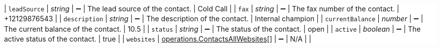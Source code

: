 | `leadSource`                                                                                                                                            | *string*                                                                                                                                                | :heavy_minus_sign:                                                                                                                                      | The lead source of the contact.                                                                                                                         | Cold Call                                                                                                                                               |
| `fax`                                                                                                                                                   | *string*                                                                                                                                                | :heavy_minus_sign:                                                                                                                                      | The fax number of the contact.                                                                                                                          | +12129876543                                                                                                                                            |
| `description`                                                                                                                                           | *string*                                                                                                                                                | :heavy_minus_sign:                                                                                                                                      | The description of the contact.                                                                                                                         | Internal champion                                                                                                                                       |
| `currentBalance`                                                                                                                                        | *number*                                                                                                                                                | :heavy_minus_sign:                                                                                                                                      | The current balance of the contact.                                                                                                                     | 10.5                                                                                                                                                    |
| `status`                                                                                                                                                | *string*                                                                                                                                                | :heavy_minus_sign:                                                                                                                                      | The status of the contact.                                                                                                                              | open                                                                                                                                                    |
| `active`                                                                                                                                                | *boolean*                                                                                                                                               | :heavy_minus_sign:                                                                                                                                      | The active status of the contact.                                                                                                                       | true                                                                                                                                                    |
| `websites`                                                                                                                                              | [operations.ContactsAllWebsites](../../models/operations/contactsallwebsites.md)[]                                                                      | :heavy_minus_sign:                                                                                                                                      | N/A                                                                                                                                                     |                                                                                                                                                         |